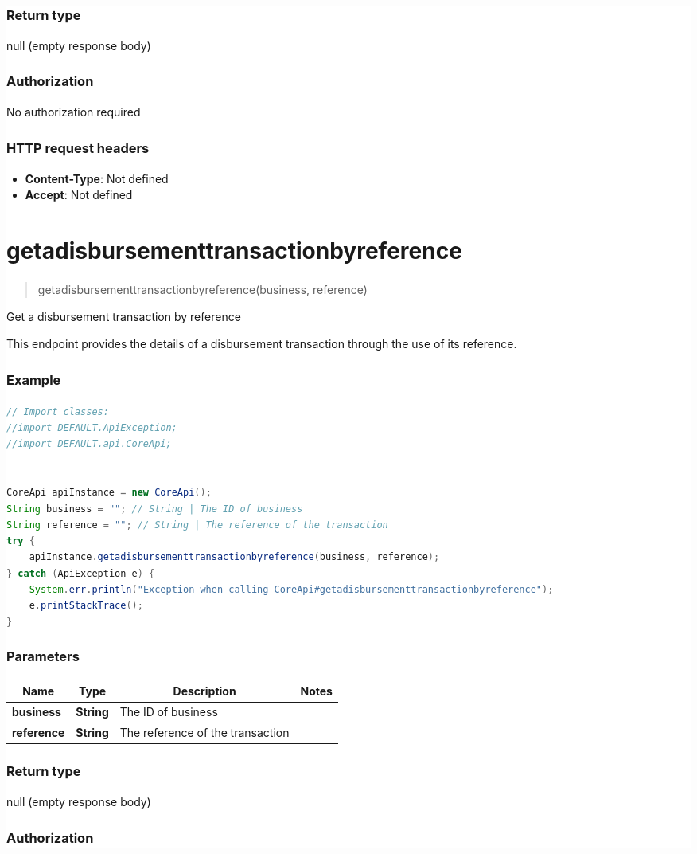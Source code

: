 ### Return type

null (empty response body)

### Authorization

No authorization required

### HTTP request headers

 - **Content-Type**: Not defined
 - **Accept**: Not defined

<a name="getadisbursementtransactionbyreference"></a>
# **getadisbursementtransactionbyreference**
> getadisbursementtransactionbyreference(business, reference)

Get a disbursement transaction by reference

This endpoint provides the details of a disbursement transaction through the use of its reference.

### Example
```java
// Import classes:
//import DEFAULT.ApiException;
//import DEFAULT.api.CoreApi;


CoreApi apiInstance = new CoreApi();
String business = ""; // String | The ID of business
String reference = ""; // String | The reference of the transaction
try {
    apiInstance.getadisbursementtransactionbyreference(business, reference);
} catch (ApiException e) {
    System.err.println("Exception when calling CoreApi#getadisbursementtransactionbyreference");
    e.printStackTrace();
}
```

### Parameters

Name | Type | Description  | Notes
------------- | ------------- | ------------- | -------------
 **business** | **String**| The ID of business |
 **reference** | **String**| The reference of the transaction |

### Return type

null (empty response body)

### Authorization
